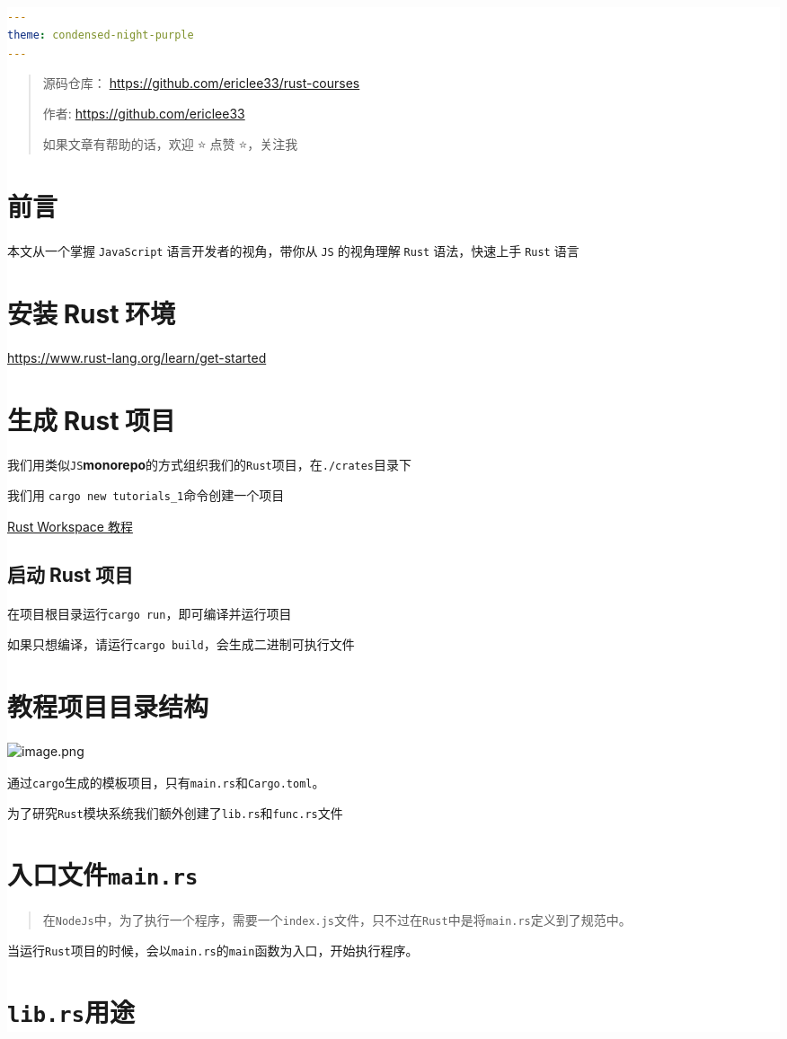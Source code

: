 ```yaml
---
theme: condensed-night-purple
---
```


> 源码仓库： https://github.com/ericlee33/rust-courses
>
> 作者: https://github.com/ericlee33
>
> 如果文章有帮助的话，欢迎 ⭐️ 点赞 ⭐️，关注我

# 前言

本文从一个掌握 `JavaScript` 语言开发者的视角，带你从 `JS` 的视角理解 `Rust` 语法，快速上手 `Rust` 语言

# 安装 Rust 环境

https://www.rust-lang.org/learn/get-started

# 生成 Rust 项目

我们用类似`JS`**monorepo**的方式组织我们的`Rust`项目，在`./crates`目录下

我们用 `cargo new tutorials_1`命令创建一个项目

[Rust Workspace 教程](https://doc.rust-lang.org/book/ch14-03-cargo-workspaces.html)

## 启动 Rust 项目

在项目根目录运行`cargo run`，即可编译并运行项目

如果只想编译，请运行`cargo build`，会生成二进制可执行文件

# 教程项目目录结构

![image.png](https://p9-juejin.byteimg.com/tos-cn-i-k3u1fbpfcp/dd9d6207b16740a49ea1968c10b8b4d4~tplv-k3u1fbpfcp-watermark.image?)

通过`cargo`生成的模板项目，只有`main.rs`和`Cargo.toml`。

为了研究`Rust`模块系统我们额外创建了`lib.rs`和`func.rs`文件

# 入口文件`main.rs`

> 在`NodeJs`中，为了执行一个程序，需要一个`index.js`文件，只不过在`Rust`中是将`main.rs`定义到了规范中。

当运行`Rust`项目的时候，会以`main.rs`的`main`函数为入口，开始执行程序。

# `lib.rs`用途
